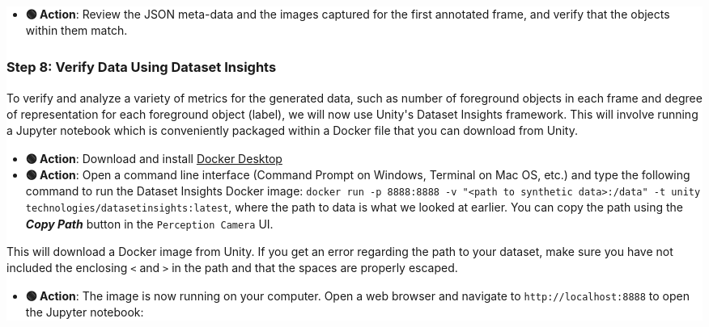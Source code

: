 * **:green_circle: Action**: Review the JSON meta-data and the images captured for the first annotated frame, and verify that the objects within them match. 

### <a name="step-8">Step 8: Verify Data Using Dataset Insights</a> 


To verify and analyze a variety of metrics for the generated data, such as number of foreground objects in each frame and degree of representation for each foreground object (label), we will now use Unity's Dataset Insights framework. This will involve running a Jupyter notebook which is conveniently packaged within a Docker file that you can download from Unity. 

* **:green_circle: Action**: Download and install [Docker Desktop](https://www.docker.com/products/docker-desktop)
* **:green_circle: Action**: Open a command line interface (Command Prompt on Windows, Terminal on Mac OS, etc.) and type the following command to run the Dataset Insights Docker image: 
`docker run -p 8888:8888 -v "<path to synthetic data>:/data" -t unitytechnologies/datasetinsights:latest`, where the path to data is what we looked at earlier. You can copy the path using the _**Copy Path**_ button in the `Perception Camera` UI.

This will download a Docker image from Unity. If you get an error regarding the path to your dataset, make sure you have not included the enclosing `<` and `>` in the path and that the spaces are properly escaped.

* **:green_circle: Action**: The image is now running on your computer. Open a web browser and navigate to `http://localhost:8888` to open the Jupyter notebook:

<p align="center">